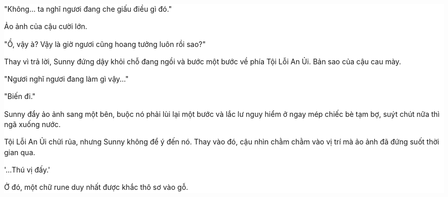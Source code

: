 "Không... ta nghĩ ngươi đang che giấu điều gì đó."

Ảo ảnh của cậu cười lớn.

"Ồ, vậy à? Vậy là giờ ngươi cũng hoang tưởng luôn rồi sao?"

Thay vì trả lời, Sunny đứng dậy khỏi chỗ đang ngồi và bước một bước về phía Tội Lỗi An Ủi. Bản sao của cậu cau mày.

"Ngươi nghĩ ngươi đang làm gì vậy..."

"Biến đi."

Sunny đẩy ảo ảnh sang một bên, buộc nó phải lùi lại một bước và lắc lư nguy hiểm ở ngay mép chiếc bè tạm bợ, suýt chút nữa thì ngã xuống nước.

Tội Lỗi An Ủi chửi rủa, nhưng Sunny không để ý đến nó. Thay vào đó, cậu nhìn chằm chằm vào vị trí mà ảo ảnh đã đứng suốt thời gian qua.

'...Thú vị đấy.'

Ở đó, một chữ rune duy nhất được khắc thô sơ vào gỗ.